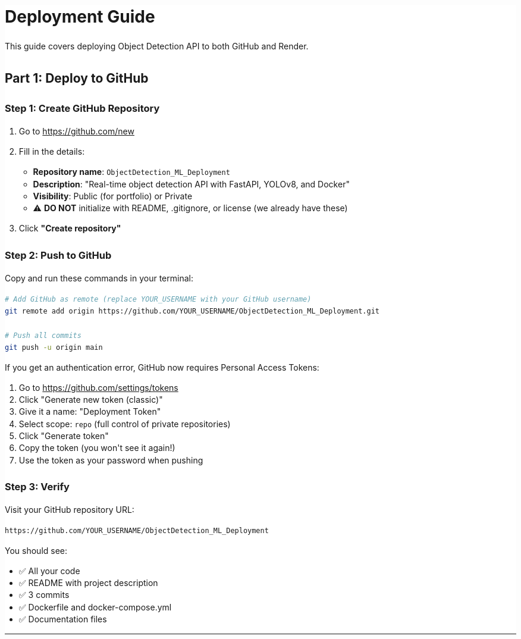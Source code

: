 # Deployment Guide

This guide covers deploying Object Detection API to both GitHub and Render.

## Part 1: Deploy to GitHub

### Step 1: Create GitHub Repository

1. Go to https://github.com/new
2. Fill in the details:
   - **Repository name**: `ObjectDetection_ML_Deployment`
   - **Description**: "Real-time object detection API with FastAPI, YOLOv8, and Docker"
   - **Visibility**: Public (for portfolio) or Private
   - ⚠️ **DO NOT** initialize with README, .gitignore, or license (we already have these)

3. Click **"Create repository"**

### Step 2: Push to GitHub

Copy and run these commands in your terminal:

```bash
# Add GitHub as remote (replace YOUR_USERNAME with your GitHub username)
git remote add origin https://github.com/YOUR_USERNAME/ObjectDetection_ML_Deployment.git

# Push all commits
git push -u origin main
```

If you get an authentication error, GitHub now requires Personal Access Tokens:
1. Go to https://github.com/settings/tokens
2. Click "Generate new token (classic)"
3. Give it a name: "Deployment Token"
4. Select scope: `repo` (full control of private repositories)
5. Click "Generate token"
6. Copy the token (you won't see it again!)
7. Use the token as your password when pushing

### Step 3: Verify

Visit your GitHub repository URL:
```
https://github.com/YOUR_USERNAME/ObjectDetection_ML_Deployment
```

You should see:
- ✅ All your code
- ✅ README with project description
- ✅ 3 commits
- ✅ Dockerfile and docker-compose.yml
- ✅ Documentation files

---

